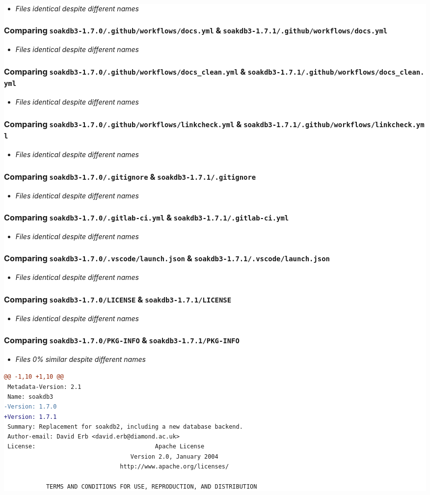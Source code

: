  * *Files identical despite different names*

### Comparing `soakdb3-1.7.0/.github/workflows/docs.yml` & `soakdb3-1.7.1/.github/workflows/docs.yml`

 * *Files identical despite different names*

### Comparing `soakdb3-1.7.0/.github/workflows/docs_clean.yml` & `soakdb3-1.7.1/.github/workflows/docs_clean.yml`

 * *Files identical despite different names*

### Comparing `soakdb3-1.7.0/.github/workflows/linkcheck.yml` & `soakdb3-1.7.1/.github/workflows/linkcheck.yml`

 * *Files identical despite different names*

### Comparing `soakdb3-1.7.0/.gitignore` & `soakdb3-1.7.1/.gitignore`

 * *Files identical despite different names*

### Comparing `soakdb3-1.7.0/.gitlab-ci.yml` & `soakdb3-1.7.1/.gitlab-ci.yml`

 * *Files identical despite different names*

### Comparing `soakdb3-1.7.0/.vscode/launch.json` & `soakdb3-1.7.1/.vscode/launch.json`

 * *Files identical despite different names*

### Comparing `soakdb3-1.7.0/LICENSE` & `soakdb3-1.7.1/LICENSE`

 * *Files identical despite different names*

### Comparing `soakdb3-1.7.0/PKG-INFO` & `soakdb3-1.7.1/PKG-INFO`

 * *Files 0% similar despite different names*

```diff
@@ -1,10 +1,10 @@
 Metadata-Version: 2.1
 Name: soakdb3
-Version: 1.7.0
+Version: 1.7.1
 Summary: Replacement for soakdb2, including a new database backend.
 Author-email: David Erb <david.erb@diamond.ac.uk>
 License:                                  Apache License
                                    Version 2.0, January 2004
                                 http://www.apache.org/licenses/
         
            TERMS AND CONDITIONS FOR USE, REPRODUCTION, AND DISTRIBUTION
```
